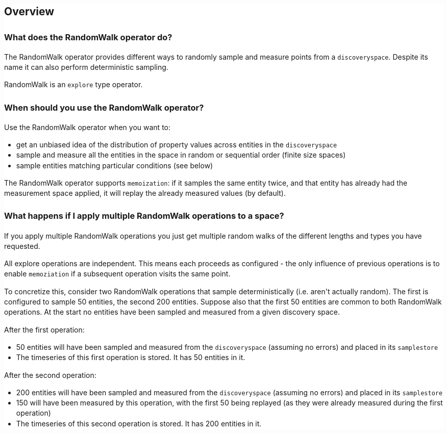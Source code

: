 

## Overview

### What does the RandomWalk operator do?

The RandomWalk operator provides different ways to randomly sample and measure
points from a `discoveryspace`. Despite its name it can also perform
deterministic sampling.

RandomWalk is an `explore` type operator.

### When should you use the RandomWalk operator?

Use the RandomWalk operator when you want to:

- get an unbiased idea of the distribution of property values across entities in
  the `discoveryspace`
- sample and measure all the entities in the space in random or sequential order
  (finite size spaces)
- sample entities matching particular conditions (see below)

The RandomWalk operator supports `memoization`: if it samples the same entity
twice, and that entity has already had the measurement space applied, it will
replay the already measured values (by default).

### What happens if I apply multiple RandomWalk operations to a space?

If you apply multiple RandomWalk operations you just get multiple random walks
of the different lengths and types you have requested.

All explore operations are independent. This means each proceeds as configured -
the only influence of previous operations is to enable `memoziation` if a
subsequent operation visits the same point.

To concretize this, consider two RandomWalk operations that sample
deterministically (i.e. aren't actually random). The first is configured to
sample 50 entities, the second 200 entities.
Suppose also that the first 50 entities are common to
both RandomWalk operations. At the start no entities have been
sampled and measured from a given discovery space.

After the first operation:

- 50 entities will have been sampled and measured from the `discoveryspace`
  (assuming no errors) and placed in its `samplestore`
- The timeseries of this first operation is stored. It has 50 entities in it.

After the second operation:

- 200 entities will have been sampled and measured from the `discoveryspace`
  (assuming no errors) and placed in its `samplestore`
- 150 will have been measured by this operation, with the first 50 being
  replayed (as they were already measured during the first operation)
- The timeseries of this second operation is stored. It has 200 entities in it.
